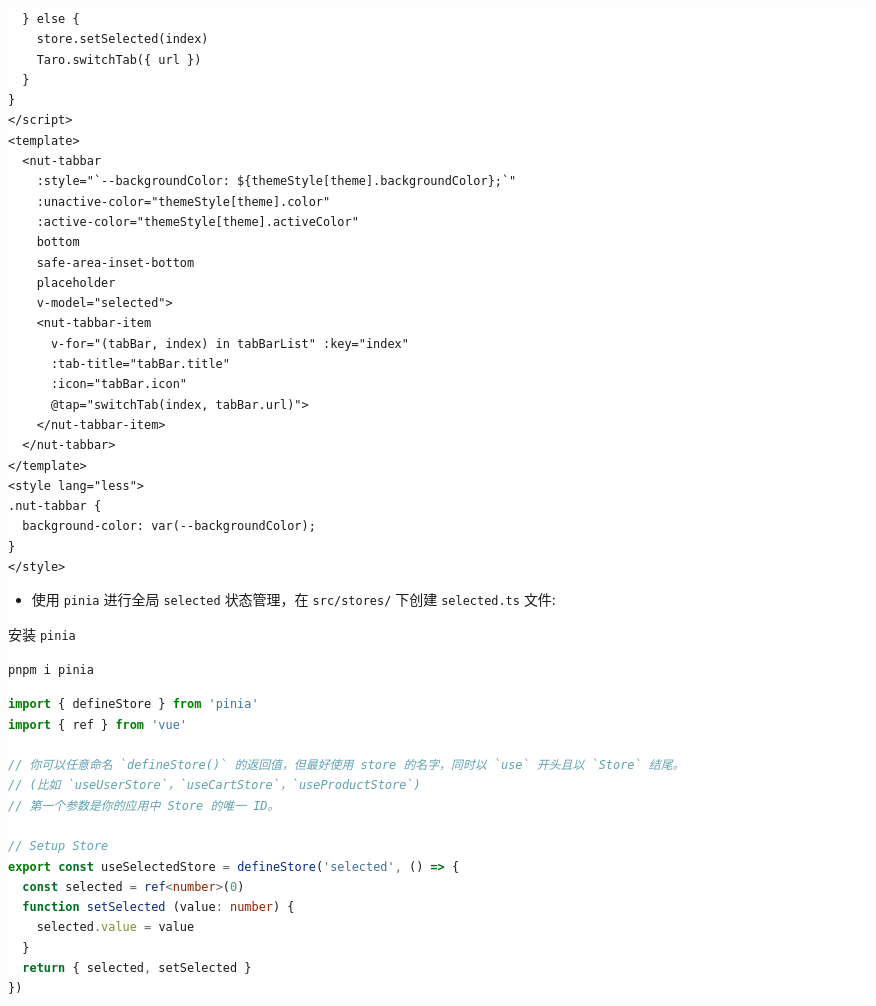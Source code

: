 ```vue
  } else {
    store.setSelected(index)
    Taro.switchTab({ url })
  }
}
</script>
<template>
  <nut-tabbar
    :style="`--backgroundColor: ${themeStyle[theme].backgroundColor};`"
    :unactive-color="themeStyle[theme].color"
    :active-color="themeStyle[theme].activeColor"
    bottom
    safe-area-inset-bottom
    placeholder
    v-model="selected">
    <nut-tabbar-item
      v-for="(tabBar, index) in tabBarList" :key="index"
      :tab-title="tabBar.title"
      :icon="tabBar.icon"
      @tap="switchTab(index, tabBar.url)">
    </nut-tabbar-item>
  </nut-tabbar>
</template>
<style lang="less">
.nut-tabbar {
  background-color: var(--backgroundColor);
}
</style>
```

- 使用 `pinia` 进行全局 `selected` 状态管理，在 `src/stores/` 下创建 `selected.ts` 文件:

安装 `pinia`

```bash
pnpm i pinia
```

```ts
import { defineStore } from 'pinia'
import { ref } from 'vue'

// 你可以任意命名 `defineStore()` 的返回值，但最好使用 store 的名字，同时以 `use` 开头且以 `Store` 结尾。
// (比如 `useUserStore`，`useCartStore`，`useProductStore`)
// 第一个参数是你的应用中 Store 的唯一 ID。

// Setup Store
export const useSelectedStore = defineStore('selected', () => {
  const selected = ref<number>(0)
  function setSelected (value: number) {
    selected.value = value
  }
  return { selected, setSelected }
})
```
